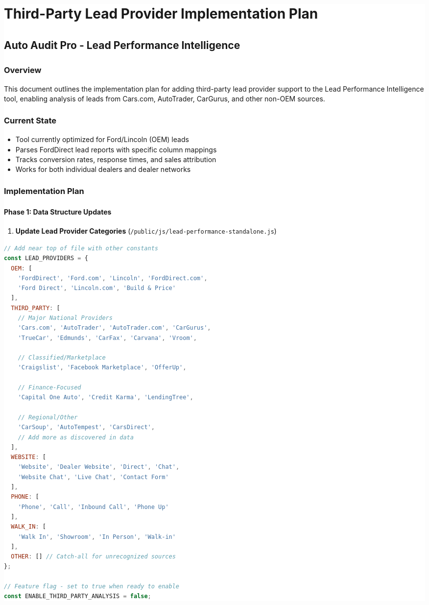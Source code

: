 # Third-Party Lead Provider Implementation Plan
## Auto Audit Pro - Lead Performance Intelligence

### Overview
This document outlines the implementation plan for adding third-party lead provider support to the Lead Performance Intelligence tool, enabling analysis of leads from Cars.com, AutoTrader, CarGurus, and other non-OEM sources.

### Current State
- Tool currently optimized for Ford/Lincoln (OEM) leads
- Parses FordDirect lead reports with specific column mappings
- Tracks conversion rates, response times, and sales attribution
- Works for both individual dealers and dealer networks

### Implementation Plan

#### Phase 1: Data Structure Updates

1. **Update Lead Provider Categories** (`/public/js/lead-performance-standalone.js`)
```javascript
// Add near top of file with other constants
const LEAD_PROVIDERS = {
  OEM: [
    'FordDirect', 'Ford.com', 'Lincoln', 'FordDirect.com',
    'Ford Direct', 'Lincoln.com', 'Build & Price'
  ],
  THIRD_PARTY: [
    // Major National Providers
    'Cars.com', 'AutoTrader', 'AutoTrader.com', 'CarGurus',
    'TrueCar', 'Edmunds', 'CarFax', 'Carvana', 'Vroom',
    
    // Classified/Marketplace
    'Craigslist', 'Facebook Marketplace', 'OfferUp',
    
    // Finance-Focused
    'Capital One Auto', 'Credit Karma', 'LendingTree',
    
    // Regional/Other
    'CarSoup', 'AutoTempest', 'CarsDirect',
    // Add more as discovered in data
  ],
  WEBSITE: [
    'Website', 'Dealer Website', 'Direct', 'Chat', 
    'Website Chat', 'Live Chat', 'Contact Form'
  ],
  PHONE: [
    'Phone', 'Call', 'Inbound Call', 'Phone Up'
  ],
  WALK_IN: [
    'Walk In', 'Showroom', 'In Person', 'Walk-in'
  ],
  OTHER: [] // Catch-all for unrecognized sources
};

// Feature flag - set to true when ready to enable
const ENABLE_THIRD_PARTY_ANALYSIS = false;
```

